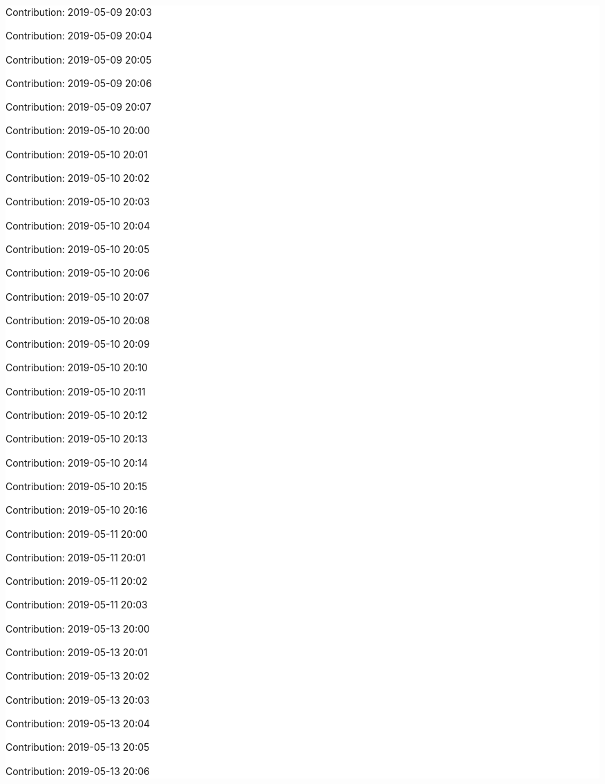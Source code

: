 Contribution: 2019-05-09 20:03

Contribution: 2019-05-09 20:04

Contribution: 2019-05-09 20:05

Contribution: 2019-05-09 20:06

Contribution: 2019-05-09 20:07

Contribution: 2019-05-10 20:00

Contribution: 2019-05-10 20:01

Contribution: 2019-05-10 20:02

Contribution: 2019-05-10 20:03

Contribution: 2019-05-10 20:04

Contribution: 2019-05-10 20:05

Contribution: 2019-05-10 20:06

Contribution: 2019-05-10 20:07

Contribution: 2019-05-10 20:08

Contribution: 2019-05-10 20:09

Contribution: 2019-05-10 20:10

Contribution: 2019-05-10 20:11

Contribution: 2019-05-10 20:12

Contribution: 2019-05-10 20:13

Contribution: 2019-05-10 20:14

Contribution: 2019-05-10 20:15

Contribution: 2019-05-10 20:16

Contribution: 2019-05-11 20:00

Contribution: 2019-05-11 20:01

Contribution: 2019-05-11 20:02

Contribution: 2019-05-11 20:03

Contribution: 2019-05-13 20:00

Contribution: 2019-05-13 20:01

Contribution: 2019-05-13 20:02

Contribution: 2019-05-13 20:03

Contribution: 2019-05-13 20:04

Contribution: 2019-05-13 20:05

Contribution: 2019-05-13 20:06

